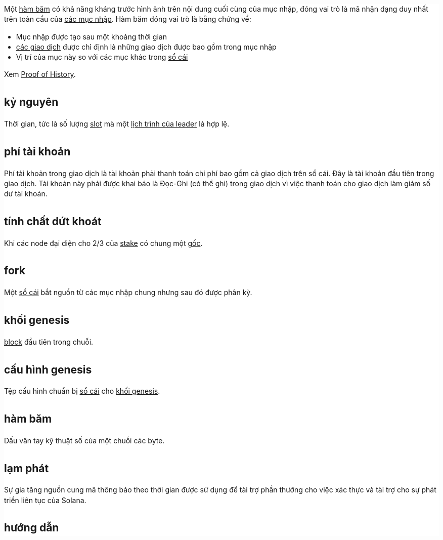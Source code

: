 Một [hàm băm](terminology.md#hash) có khả năng kháng trước hình ảnh trên nội dung cuối cùng của mục nhập, đóng vai trò là mã nhận dạng duy nhất trên toàn cầu của [các mục nhập](terminology.md#entry). Hàm băm đóng vai trò là bằng chứng về:

- Mục nhập được tạo sau một khoảng thời gian
- [các giao dịch](terminology.md#transaction) được chỉ định là những giao dịch được bao gồm trong mục nhập
- Vị trí của mục này so với các mục khác trong [sổ cái](terminology.md#ledger)

Xem [Proof of History](terminology.md#proof-of-history).

## kỷ nguyên

Thời gian, tức là số lượng [slot](terminology.md#slot) mà một [lịch trình của leader](terminology.md#leader-schedule) là hợp lệ.

## phí tài khoản

Phí tài khoản trong giao dịch là tài khoản phải thanh toán chi phí bao gồm cả giao dịch trên sổ cái. Đây là tài khoản đầu tiên trong giao dịch. Tài khoản này phải được khai báo là Đọc-Ghi (có thể ghi) trong giao dịch vì việc thanh toán cho giao dịch làm giảm số dư tài khoản.

## tính chất dứt khoát

Khi các node đại diện cho 2/3 của [stake](terminology.md#stake) có chung một [gốc](terminology.md#root).

## fork

Một [sổ cái](terminology.md#ledger) bắt nguồn từ các mục nhập chung nhưng sau đó được phân kỳ.

## khối genesis

[block](terminology.md#block) đầu tiên trong chuỗi.

## cấu hình genesis

Tệp cấu hình chuẩn bị [sổ cái](terminology.md#ledger) cho [khối genesis](terminology.md#genesis-block).

## hàm băm

Dấu vân tay kỹ thuật số của một chuỗi các byte.

## lạm phát

Sự gia tăng nguồn cung mã thông báo theo thời gian được sử dụng để tài trợ phần thưởng cho việc xác thực và tài trợ cho sự phát triển liên tục của Solana.

## hướng dẫn
